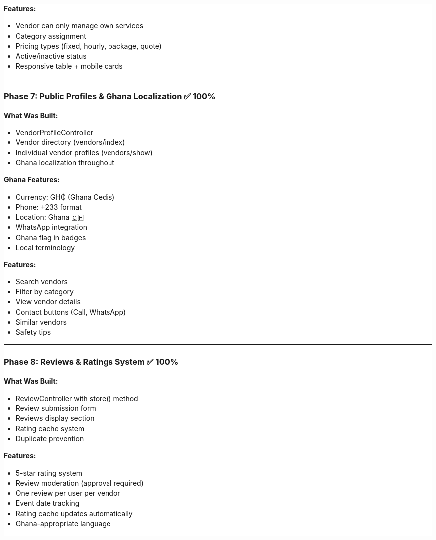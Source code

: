 **Features:**
- Vendor can only manage own services
- Category assignment
- Pricing types (fixed, hourly, package, quote)
- Active/inactive status
- Responsive table + mobile cards

---

### **Phase 7: Public Profiles & Ghana Localization** ✅ 100%
**What Was Built:**
- VendorProfileController
- Vendor directory (vendors/index)
- Individual vendor profiles (vendors/show)
- Ghana localization throughout

**Ghana Features:**
- Currency: GH₵ (Ghana Cedis)
- Phone: +233 format
- Location: Ghana 🇬🇭
- WhatsApp integration
- Ghana flag in badges
- Local terminology

**Features:**
- Search vendors
- Filter by category
- View vendor details
- Contact buttons (Call, WhatsApp)
- Similar vendors
- Safety tips

---

### **Phase 8: Reviews & Ratings System** ✅ 100%
**What Was Built:**
- ReviewController with store() method
- Review submission form
- Reviews display section
- Rating cache system
- Duplicate prevention

**Features:**
- 5-star rating system
- Review moderation (approval required)
- One review per user per vendor
- Event date tracking
- Rating cache updates automatically
- Ghana-appropriate language

---
